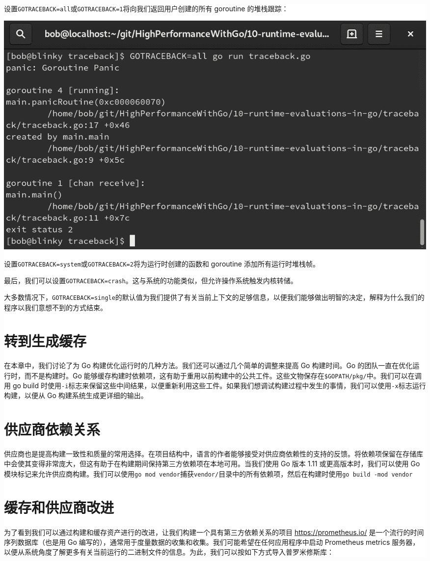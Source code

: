 设置`GOTRACEBACK=all`或`GOTRACEBACK=1`将向我们返回用户创建的所有 goroutine 的堆栈跟踪：

![](img/e56929fc-6e24-45c6-8c70-6cc8df1c46c7.png)

设置`GOTRACEBACK=system`或`GOTRACEBACK=2`将为运行时创建的函数和 goroutine 添加所有运行时堆栈帧。

最后，我们可以设置`GOTRACEBACK=crash`。这与系统的功能类似，但允许操作系统触发内核转储。

大多数情况下，`GOTRACEBACK=single`的默认值为我们提供了有关当前上下文的足够信息，以便我们能够做出明智的决定，解释为什么我们的程序以我们意想不到的方式结束。

# 转到生成缓存

在本章中，我们讨论了为 Go 构建优化运行时的几种方法。我们还可以通过几个简单的调整来提高 Go 构建时间。Go 的团队一直在优化运行时，而不是构建时。Go 能够缓存构建时依赖项，这有助于重用以前构建中的公共工件。这些文物保存在`$GOPATH/pkg/`中。我们可以在调用 go build 时使用`-i`标志来保留这些中间结果，以便重新利用这些工件。如果我们想调试构建过程中发生的事情，我们可以使用`-x`标志运行构建，以便从 Go 构建系统生成更详细的输出。

# 供应商依赖关系

供应商也是提高构建一致性和质量的常用选择。在项目结构中，语言的作者能够接受对供应商依赖性的支持的反馈。将依赖项保留在存储库中会使其变得非常庞大，但这有助于在构建期间保持第三方依赖项在本地可用。当我们使用 Go 版本 1.11 或更高版本时，我们可以使用 Go 模块标记来允许供应商构建。我们可以使用`go mod vendor`捕获`vendor/`目录中的所有依赖项，然后在构建时使用`go build -mod vendor`

# 缓存和供应商改进

为了看到我们可以通过构建和缓存资产进行的改进，让我们构建一个具有第三方依赖关系的项目 https://prometheus.io/ 是一个流行的时间序列数据库（也是用 Go 编写的），通常用于度量数据的收集和收集。我们可能希望在任何应用程序中启动 Prometheus metrics 服务器，以便从系统角度了解更多有关当前运行的二进制文件的信息。为此，我们可以按如下方式导入普罗米修斯库：
